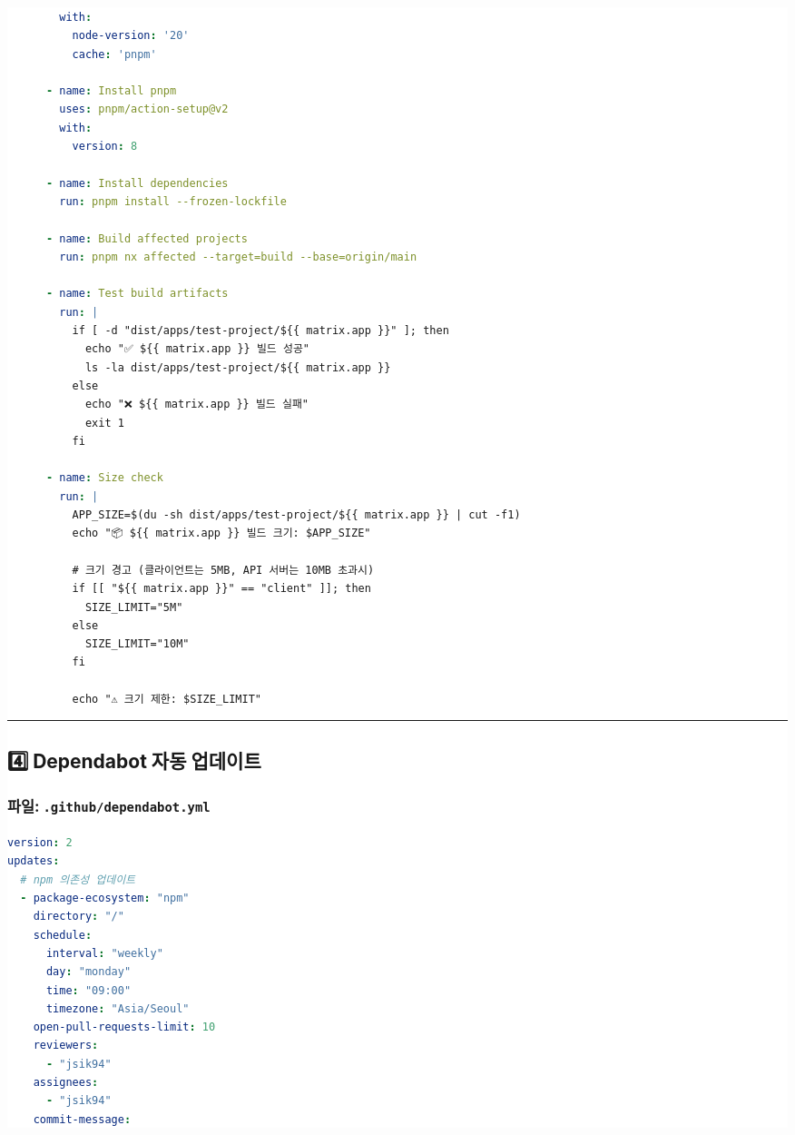 ```yaml
        with:
          node-version: '20'
          cache: 'pnpm'

      - name: Install pnpm
        uses: pnpm/action-setup@v2
        with:
          version: 8

      - name: Install dependencies
        run: pnpm install --frozen-lockfile

      - name: Build affected projects
        run: pnpm nx affected --target=build --base=origin/main

      - name: Test build artifacts
        run: |
          if [ -d "dist/apps/test-project/${{ matrix.app }}" ]; then
            echo "✅ ${{ matrix.app }} 빌드 성공"
            ls -la dist/apps/test-project/${{ matrix.app }}
          else
            echo "❌ ${{ matrix.app }} 빌드 실패"
            exit 1
          fi

      - name: Size check
        run: |
          APP_SIZE=$(du -sh dist/apps/test-project/${{ matrix.app }} | cut -f1)
          echo "📦 ${{ matrix.app }} 빌드 크기: $APP_SIZE"
          
          # 크기 경고 (클라이언트는 5MB, API 서버는 10MB 초과시)
          if [[ "${{ matrix.app }}" == "client" ]]; then
            SIZE_LIMIT="5M"
          else
            SIZE_LIMIT="10M"
          fi
          
          echo "⚠️ 크기 제한: $SIZE_LIMIT"
```

---

## 4️⃣ **Dependabot 자동 업데이트**

### **파일**: `.github/dependabot.yml`

```yaml
version: 2
updates:
  # npm 의존성 업데이트
  - package-ecosystem: "npm"
    directory: "/"
    schedule:
      interval: "weekly"
      day: "monday"
      time: "09:00"
      timezone: "Asia/Seoul"
    open-pull-requests-limit: 10
    reviewers:
      - "jsik94"
    assignees:
      - "jsik94"
    commit-message:
```